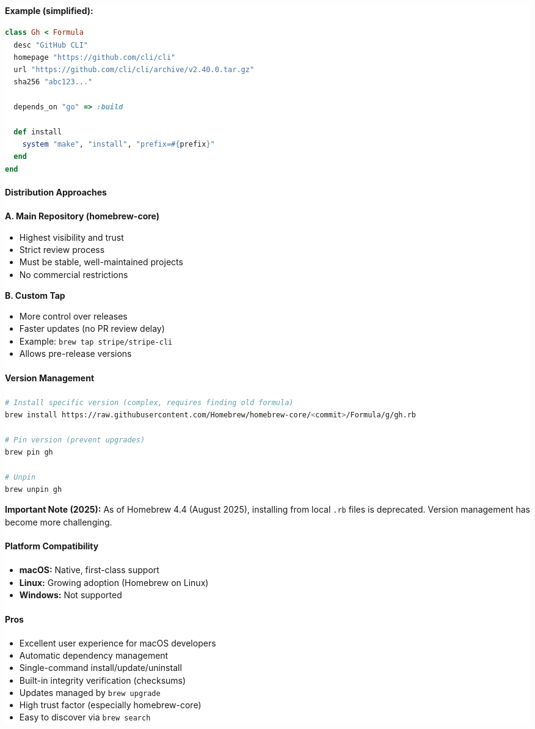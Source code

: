 **Example (simplified):**
```ruby
class Gh < Formula
  desc "GitHub CLI"
  homepage "https://github.com/cli/cli"
  url "https://github.com/cli/cli/archive/v2.40.0.tar.gz"
  sha256 "abc123..."

  depends_on "go" => :build

  def install
    system "make", "install", "prefix=#{prefix}"
  end
end
```

#### Distribution Approaches

**A. Main Repository (homebrew-core)**
- Highest visibility and trust
- Strict review process
- Must be stable, well-maintained projects
- No commercial restrictions

**B. Custom Tap**
- More control over releases
- Faster updates (no PR review delay)
- Example: `brew tap stripe/stripe-cli`
- Allows pre-release versions

#### Version Management
```bash
# Install specific version (complex, requires finding old formula)
brew install https://raw.githubusercontent.com/Homebrew/homebrew-core/<commit>/Formula/g/gh.rb

# Pin version (prevent upgrades)
brew pin gh

# Unpin
brew unpin gh
```

**Important Note (2025):** As of Homebrew 4.4 (August 2025), installing from local `.rb` files is deprecated. Version management has become more challenging.

#### Platform Compatibility
- **macOS:** Native, first-class support
- **Linux:** Growing adoption (Homebrew on Linux)
- **Windows:** Not supported

#### Pros
- Excellent user experience for macOS developers
- Automatic dependency management
- Single-command install/update/uninstall
- Built-in integrity verification (checksums)
- Updates managed by `brew upgrade`
- High trust factor (especially homebrew-core)
- Easy to discover via `brew search`
